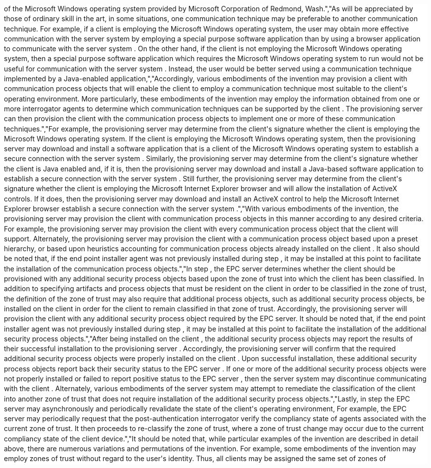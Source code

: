 of the Microsoft Windows operating system provided by Microsoft Corporation of Redmond, Wash.","As will be appreciated by those of ordinary skill in the art, in some situations, one communication technique may be preferable to another communication technique. For example, if a client  is employing the Microsoft Windows operating system, the user may obtain more effective communication with the server system  by employing a special purpose software application than by using a browser application to communicate with the server system . On the other hand, if the client  is not employing the Microsoft Windows operating system, then a special purpose software application which requires the Microsoft Windows operating system to run would not be useful for communication with the server system . Instead, the user would be better served using a communication technique implemented by a Java-enabled application,","Accordingly, various embodiments of the invention may provision a client  with communication process objects that will enable the client  to employ a communication technique most suitable to the client's operating environment. More particularly, these embodiments of the invention may employ the information obtained from one or more interrogator agents to determine which communication techniques can be supported by the client . The provisioning server  can then provision the client  with the communication process objects to implement one or more of these communication techniques.","For example, the provisioning server  may determine from the client's signature whether the client  is employing the Microsoft Windows operating system. If the client  is employing the Microsoft Windows operating system, then the provisioning server  may download and install a software application that is a client of the Microsoft Windows operating system to establish a secure connection with the server system . Similarly, the provisioning server  may determine from the client's signature whether the client  is Java enabled and, if it is, then the provisioning server  may download and install a Java-based software application to establish a secure connection with the server system . Still further, the provisioning server  may determine from the client's signature whether the client  is employing the Microsoft Internet Explorer browser and will allow the installation of ActiveX controls. If it does, then the provisioning server  may download and install an ActiveX control to help the Microsoft Internet Explorer browser establish a secure connection with the server system .","With various embodiments of the invention, the provisioning server  may provision the client  with communication process objects in this manner according to any desired criteria. For example, the provisioning server  may provision the client  with every communication process object that the client  will support. Alternately, the provisioning server  may provision the client  with a communication process object based upon a preset hierarchy, or based upon heuristics accounting for communication process objects already installed on the client . It also should be noted that, if the end point installer agent was not previously installed during step , it may be installed at this point to facilitate the installation of the communication process objects.","In step , the EPC server  determines whether the client  should be provisioned with any additional security process objects based upon the zone of trust into which the client  has been classified. In addition to specifying artifacts and process objects that must be resident on the client  in order to be classified in the zone of trust, the definition of the zone of trust may also require that additional process objects, such as additional security process objects, be installed on the client  in order for the client to remain classified in that zone of trust. Accordingly, the provisioning server  will provision the client  with any additional security process object required by the EPC server. It should be noted that, if the end point installer agent was not previously installed during step , it may be installed at this point to facilitate the installation of the additional security process objects.","After being installed on the client , the additional security process objects may report the results of their successful installation to the provisioning server . Accordingly, the provisioning server  will confirm that the required additional security process objects were properly installed on the client . Upon successful installation, these additional security process objects report back their security status to the EPC server . If one or more of the additional security process objects were not properly installed or failed to report positive status to the EPC server , then the server system may discontinue communicating with the client . Alternately, various embodiments of the server system  may attempt to remediate the classification of the client  into another zone of trust that does not require installation of the additional security process objects.","Lastly, in step  the EPC server  may asynchronously and periodically revalidate the state of the client's operating environment, For example, the EPC server  may periodically request that the post-authentication interrogator verify the compliancy state of agents associated with the current zone of trust. It then proceeds to re-classify the zone of trust, where a zone of trust change may occur due to the current compliancy state of the client device.","It should be noted that, while particular examples of the invention are described in detail above, there are numerous variations and permutations of the invention. For example, some embodiments of the invention may employ zones of trust without regard to the user's identity. Thus, all clients may be assigned the same set of zones of